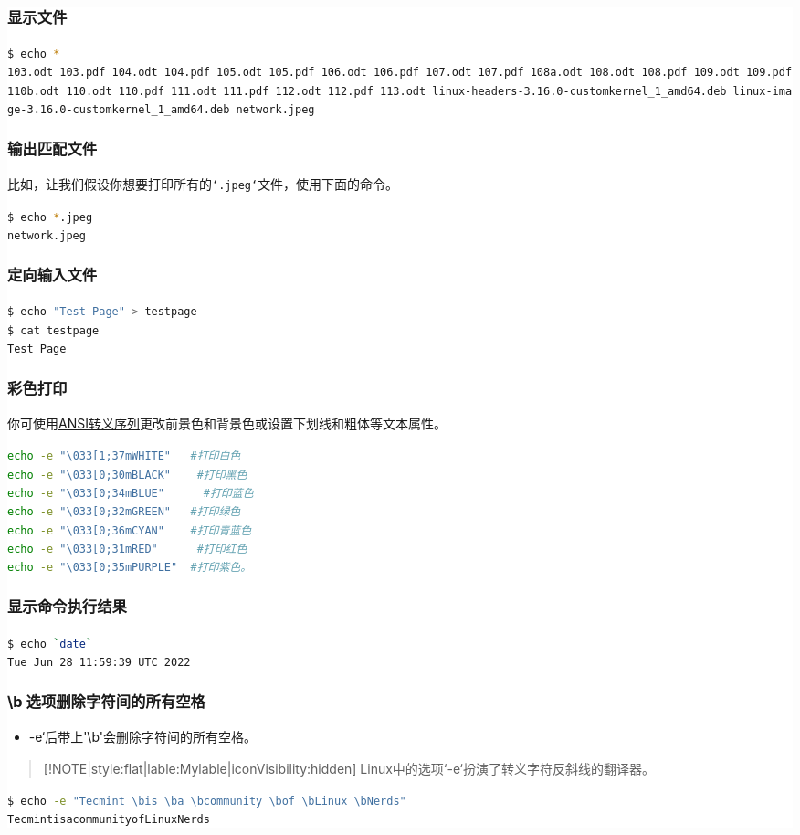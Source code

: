 ###  显示文件

```bash
$ echo * 
103.odt 103.pdf 104.odt 104.pdf 105.odt 105.pdf 106.odt 106.pdf 107.odt 107.pdf 108a.odt 108.odt 108.pdf 109.odt 109.pdf 110b.odt 110.odt 110.pdf 111.odt 111.pdf 112.odt 112.pdf 113.odt linux-headers-3.16.0-customkernel_1_amd64.deb linux-image-3.16.0-customkernel_1_amd64.deb network.jpeg 
```

###  输出匹配文件
比如，让我们假设你想要打印所有的`‘.jpeg‘`文件，使用下面的命令。

```bash
$ echo *.jpeg 
network.jpeg 
```

###  定向输入文件

```bash
$ echo "Test Page" > testpage  
$ cat testpage 
Test Page 
```

###  彩色打印
你可使用[ANSI转义序列](https://en.wikipedia.org/wiki/ANSI_escape_code#Colors)更改前景色和背景色或设置下划线和粗体等文本属性。

```bash
echo -e "\033[1;37mWHITE"   #打印白色
echo -e "\033[0;30mBLACK"    #打印黑色
echo -e "\033[0;34mBLUE"      #打印蓝色
echo -e "\033[0;32mGREEN"   #打印绿色
echo -e "\033[0;36mCYAN"    #打印青蓝色
echo -e "\033[0;31mRED"      #打印红色
echo -e "\033[0;35mPURPLE"  #打印紫色。
```

###  显示命令执行结果

```bash
$ echo `date`
Tue Jun 28 11:59:39 UTC 2022
```


### \b 选项删除字符间的所有空格

 - -e‘后带上'\b'会删除字符间的所有空格。
 
> [!NOTE|style:flat|lable:Mylable|iconVisibility:hidden]
> Linux中的选项‘-e‘扮演了转义字符反斜线的翻译器。

```bash
$ echo -e "Tecmint \bis \ba \bcommunity \bof \bLinux \bNerds" 
TecmintisacommunityofLinuxNerds 
```
